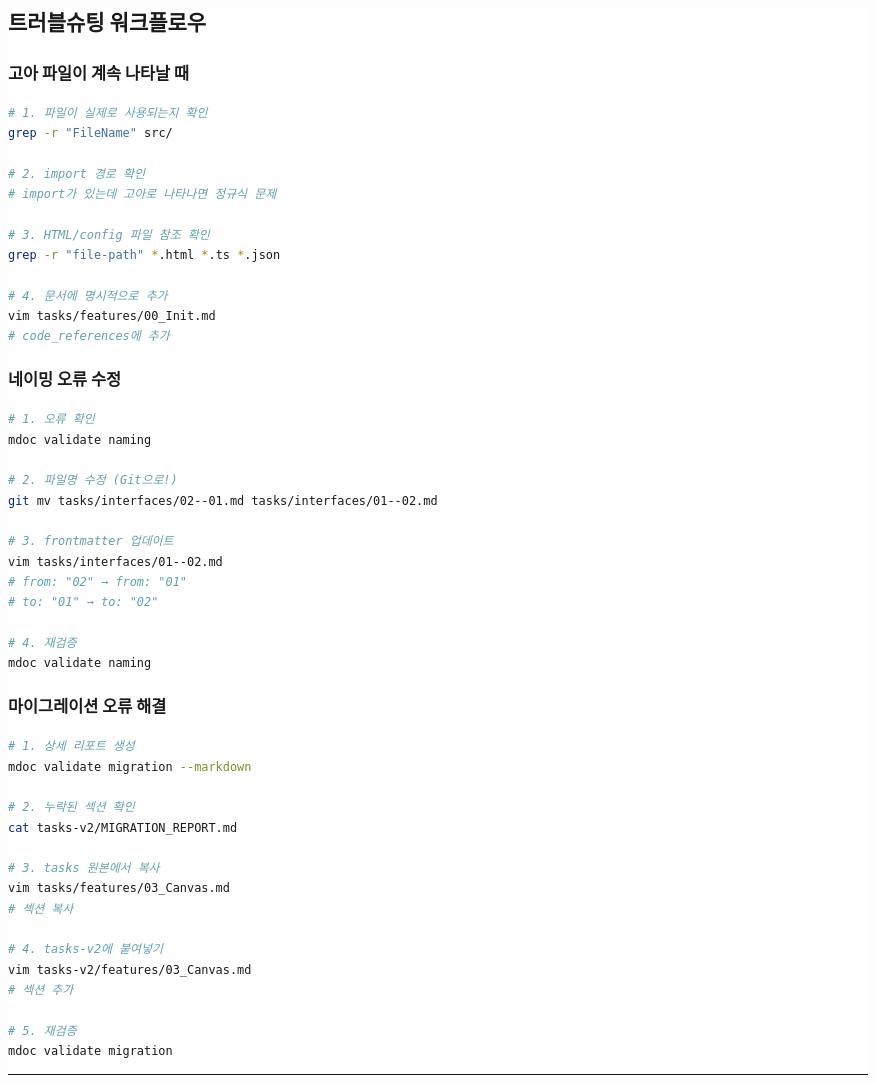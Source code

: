 
## 트러블슈팅 워크플로우

### 고아 파일이 계속 나타날 때

```bash
# 1. 파일이 실제로 사용되는지 확인
grep -r "FileName" src/

# 2. import 경로 확인
# import가 있는데 고아로 나타나면 정규식 문제

# 3. HTML/config 파일 참조 확인
grep -r "file-path" *.html *.ts *.json

# 4. 문서에 명시적으로 추가
vim tasks/features/00_Init.md
# code_references에 추가
```

### 네이밍 오류 수정

```bash
# 1. 오류 확인
mdoc validate naming

# 2. 파일명 수정 (Git으로!)
git mv tasks/interfaces/02--01.md tasks/interfaces/01--02.md

# 3. frontmatter 업데이트
vim tasks/interfaces/01--02.md
# from: "02" → from: "01"
# to: "01" → to: "02"

# 4. 재검증
mdoc validate naming
```

### 마이그레이션 오류 해결

```bash
# 1. 상세 리포트 생성
mdoc validate migration --markdown

# 2. 누락된 섹션 확인
cat tasks-v2/MIGRATION_REPORT.md

# 3. tasks 원본에서 복사
vim tasks/features/03_Canvas.md
# 섹션 복사

# 4. tasks-v2에 붙여넣기
vim tasks-v2/features/03_Canvas.md
# 섹션 추가

# 5. 재검증
mdoc validate migration
```

---